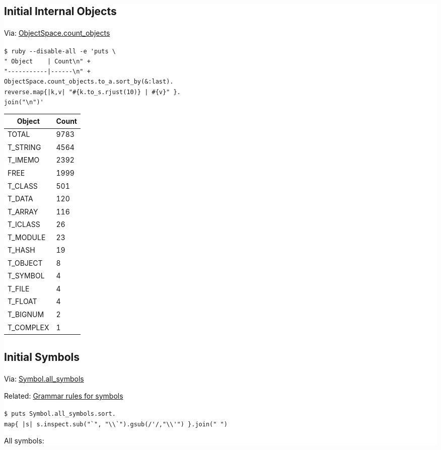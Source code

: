 ## Initial Internal Objects

Via: [ObjectSpace.count_objects](https://ruby-doc.org/core/ObjectSpace.html#method-c-count_objects)

    $ ruby --disable-all -e 'puts \
    " Object    | Count\n" +
    "-----------|------\n" +
    ObjectSpace.count_objects.to_a.sort_by(&:last).
    reverse.map{|k,v| "#{k.to_s.rjust(10)} | #{v}" }.
    join("\n")'

 Object    | Count
-----------|------
     TOTAL | 9783
  T_STRING | 4564
   T_IMEMO | 2392
      FREE | 1999
   T_CLASS | 501
    T_DATA | 120
   T_ARRAY | 116
  T_ICLASS | 26
  T_MODULE | 23
    T_HASH | 19
  T_OBJECT | 8
  T_SYMBOL | 4
    T_FILE | 4
   T_FLOAT | 4
  T_BIGNUM | 2
 T_COMPLEX | 1

## Initial Symbols

Via: [Symbol.all_symbols](https://ruby-doc.org/core/Symbol.html#method-c-all_symbols)

Related: [Grammar rules for symbols](/40-symbolic-validations.html)

    $ puts Symbol.all_symbols.sort.
    map{ |s| s.inspect.sub("`", "\\`").gsub(/'/,"\\'") }.join(" ")

All symbols:
